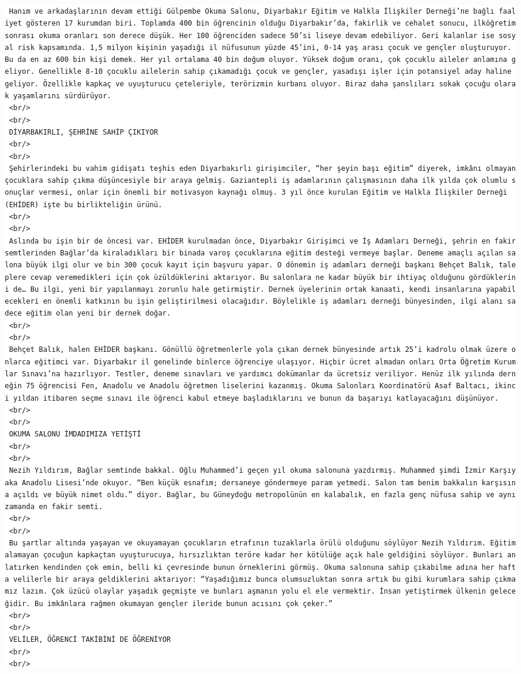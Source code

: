      Hanım ve arkadaşlarının devam ettiği Gülpembe Okuma Salonu, Diyarbakır Eğitim ve Halkla İlişkiler Derneği’ne bağlı faaliyet gösteren 17 kurumdan biri. Toplamda 400 bin öğrencinin olduğu Diyarbakır’da, fakirlik ve cehalet sonucu, ilköğretim sonrası okuma oranları son derece düşük. Her 100 öğrenciden sadece 50’si liseye devam edebiliyor. Geri kalanlar ise sosyal risk kapsamında. 1,5 milyon kişinin yaşadığı il nüfusunun yüzde 45’ini, 0-14 yaş arası çocuk ve gençler oluşturuyor. Bu da en az 600 bin kişi demek. Her yıl ortalama 40 bin doğum oluyor. Yüksek doğum oranı, çok çocuklu aileler anlamına geliyor. Genellikle 8-10 çocuklu ailelerin sahip çıkamadığı çocuk ve gençler, yasadışı işler için potansiyel aday haline geliyor. Özellikle kapkaç ve uyuşturucu çeteleriyle, terörizmin kurbanı oluyor. Biraz daha şanslıları sokak çocuğu olarak yaşamlarını sürdürüyor.
     <br/>
     <br/>
     DİYARBAKIRLI, ŞEHRİNE SAHİP ÇIKIYOR
     <br/>
     <br/>
     Şehirlerindeki bu vahim gidişatı teşhis eden Diyarbakırlı girişimciler, “her şeyin başı eğitim” diyerek, imkânı olmayan çocuklara sahip çıkma düşüncesiyle bir araya gelmiş. Gaziantepli iş adamlarının çalışmasının daha ilk yılda çok olumlu sonuçlar vermesi, onlar için önemli bir motivasyon kaynağı olmuş. 3 yıl önce kurulan Eğitim ve Halkla İlişkiler Derneği (EHİDER) işte bu birlikteliğin ürünü.
     <br/>
     <br/>
     Aslında bu işin bir de öncesi var. EHİDER kurulmadan önce, Diyarbakır Girişimci ve İş Adamları Derneği, şehrin en fakir semtlerinden Bağlar’da kiraladıkları bir binada varoş çocuklarına eğitim desteği vermeye başlar. Deneme amaçlı açılan salona büyük ilgi olur ve bin 300 çocuk kayıt için başvuru yapar. O dönemin iş adamları derneği başkanı Behçet Balık, taleplere cevap veremedikleri için çok üzüldüklerini aktarıyor. Bu salonlara ne kadar büyük bir ihtiyaç olduğunu gördüklerini de… Bu ilgi, yeni bir yapılanmayı zorunlu hale getirmiştir. Dernek üyelerinin ortak kanaati, kendi insanlarına yapabilecekleri en önemli katkının bu işin geliştirilmesi olacağıdır. Böylelikle iş adamları derneği bünyesinden, ilgi alanı sadece eğitim olan yeni bir dernek doğar.
     <br/>
     <br/>
     Behçet Balık, halen EHİDER başkanı. Gönüllü öğretmenlerle yola çıkan dernek bünyesinde artık 25’i kadrolu olmak üzere onlarca eğitimci var. Diyarbakır il genelinde binlerce öğrenciye ulaşıyor. Hiçbir ücret almadan onları Orta Öğretim Kurumlar Sınavı’na hazırlıyor. Testler, deneme sınavları ve yardımcı dokümanlar da ücretsiz veriliyor. Henüz ilk yılında derneğin 75 öğrencisi Fen, Anadolu ve Anadolu öğretmen liselerini kazanmış. Okuma Salonları Koordinatörü Asaf Baltacı, ikinci yıldan itibaren seçme sınavı ile öğrenci kabul etmeye başladıklarını ve bunun da başarıyı katlayacağını düşünüyor.
     <br/>
     <br/>
     OKUMA SALONU İMDADIMIZA YETİŞTİ
     <br/>
     <br/>
     Nezih Yıldırım, Bağlar semtinde bakkal. Oğlu Muhammed’i geçen yıl okuma salonuna yazdırmış. Muhammed şimdi İzmir Karşıyaka Anadolu Lisesi’nde okuyor. “Ben küçük esnafım; dersaneye göndermeye param yetmedi. Salon tam benim bakkalın karşısına açıldı ve büyük nimet oldu.” diyor. Bağlar, bu Güneydoğu metropolünün en kalabalık, en fazla genç nüfusa sahip ve aynı zamanda en fakir semti.
     <br/>
     <br/>
     Bu şartlar altında yaşayan ve okuyamayan çocukların etrafının tuzaklarla örülü olduğunu söylüyor Nezih Yıldırım. Eğitim alamayan çocuğun kapkaçtan uyuşturucuya, hırsızlıktan teröre kadar her kötülüğe açık hale geldiğini söylüyor. Bunları anlatırken kendinden çok emin, belli ki çevresinde bunun örneklerini görmüş. Okuma salonuna sahip çıkabilme adına her hafta velilerle bir araya geldiklerini aktarıyor: “Yaşadığımız bunca olumsuzluktan sonra artık bu gibi kurumlara sahip çıkmamız lazım. Çok üzücü olaylar yaşadık geçmişte ve bunları aşmanın yolu el ele vermektir. İnsan yetiştirmek ülkenin geleceğidir. Bu imkânlara rağmen okumayan gençler ileride bunun acısını çok çeker.”
     <br/>
     <br/>
     VELİLER, ÖĞRENCİ TAKİBİNİ DE ÖĞRENİYOR
     <br/>
     <br/>